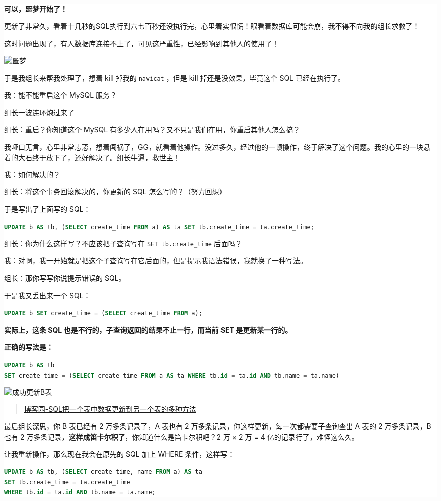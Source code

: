 **可以，噩梦开始了！**

更新了非常久，看着十几秒的SQL执行到六七百秒还没执行完，心里着实很慌！眼看着数据库可能会崩，我不得不向我的组长求救了！

这时问题出现了，有人数据库连接不上了，可见这严重性，已经影响到其他人的使用了！

![噩梦](https://pic-bed-of-god23bin.oss-cn-shenzhen.aliyuncs.com/img/20221003105838.png)

于是我组长来帮我处理了，想着 kill 掉我的 `navicat` ，但是 kill 掉还是没效果，毕竟这个 SQL 已经在执行了。

我：能不能重启这个 MySQL 服务？

组长一波连环炮过来了

组长：重启？你知道这个 MySQL 有多少人在用吗？又不只是我们在用，你重启其他人怎么搞？

我哑口无言，心里非常忐忑，想着闯祸了，GG，就看着他操作。没过多久，经过他的一顿操作，终于解决了这个问题。我的心里的一块悬着的大石终于放下了，还好解决了。组长牛逼，救世主！

我：如何解决的？

组长：将这个事务回滚解决的，你更新的 SQL 怎么写的？（努力回想）

于是写出了上面写的 SQL：

```sql
UPDATE b AS tb, (SELECT create_time FROM a) AS ta SET tb.create_time = ta.create_time;
```

组长：你为什么这样写？不应该把子查询写在 `SET tb.create_time` 后面吗？

我：对啊，我一开始就是把这个子查询写在它后面的，但是提示我语法错误，我就换了一种写法。

组长：那你写写你说提示错误的 SQL。

于是我又丢出来一个 SQL：

```sql
UPDATE b SET create_time = (SELECT create_time FROM a);
```

**实际上，这条 SQL 也是不行的，子查询返回的结果不止一行，而当前 SET 是更新某一行的。**

**正确的写法是：**

```sql
UPDATE b AS tb 
SET create_time = (SELECT create_time FROM a AS ta WHERE tb.id = ta.id AND tb.name = ta.name)
```

![成功更新B表](https://pic-bed-of-god23bin.oss-cn-shenzhen.aliyuncs.com/img/20221003105843.png)

> [博客园-SQL把一个表中数据更新到另一个表的多种方法](https://www.cnblogs.com/AlbertFei/archive/2012/12/27/essay.html)

最后组长深思，你 B 表已经有 2 万多条记录了，A 表也有 2 万多条记录，你这样更新，每一次都需要子查询查出 A 表的 2 万多条记录，B 也有 2 万多条记录，**这样成笛卡尔积了**，你知道什么是笛卡尔积吧？2 万 × 2 万 = 4 亿的记录行了，难怪这么久。

让我重新操作，那么现在我会在原先的 SQL 加上 WHERE 条件，这样写：

```sql
UPDATE b AS tb, (SELECT create_time, name FROM a) AS ta 
SET tb.create_time = ta.create_time
WHERE tb.id = ta.id AND tb.name = ta.name;
```
